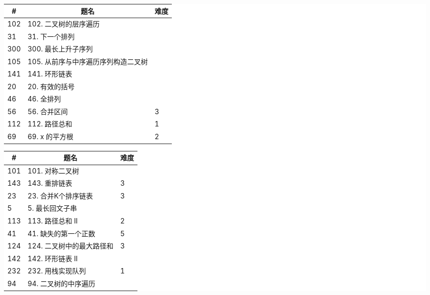 > 







| #    | 题名                                | 难度 |
| ---- | ----------------------------------- | ---- |
| 102  | 102. 二叉树的层序遍历               |      |
| 31   | 31. 下一个排列                      |      |
| 300  | 300. 最长上升子序列                 |      |
| 105  | 105. 从前序与中序遍历序列构造二叉树 |      |
| 141  | 141. 环形链表                       |      |
| 20   | 20. 有效的括号                      |      |
| 46   | 46. 全排列                          |      |
| 56   | 56. 合并区间                        | 3    |
| 112  | 112. 路径总和                       | 1    |
| 69   | 69. x 的平方根                      | 2    |

> 







| #    | 题名                      | 难度 |
| ---- | ------------------------- | ---- |
| 101  | 101. 对称二叉树           |      |
| 143  | 143. 重排链表             | 3    |
| 23   | 23. 合并K个排序链表       | 3    |
| 5    | 5. 最长回文子串           |      |
| 113  | 113. 路径总和 II          | 2    |
| 41   | 41. 缺失的第一个正数      | 5    |
| 124  | 124. 二叉树中的最大路径和 | 3    |
| 142  | 142. 环形链表 II          |      |
| 232  | 232. 用栈实现队列         | 1    |
| 94   | 94. 二叉树的中序遍历      |      |

> 

